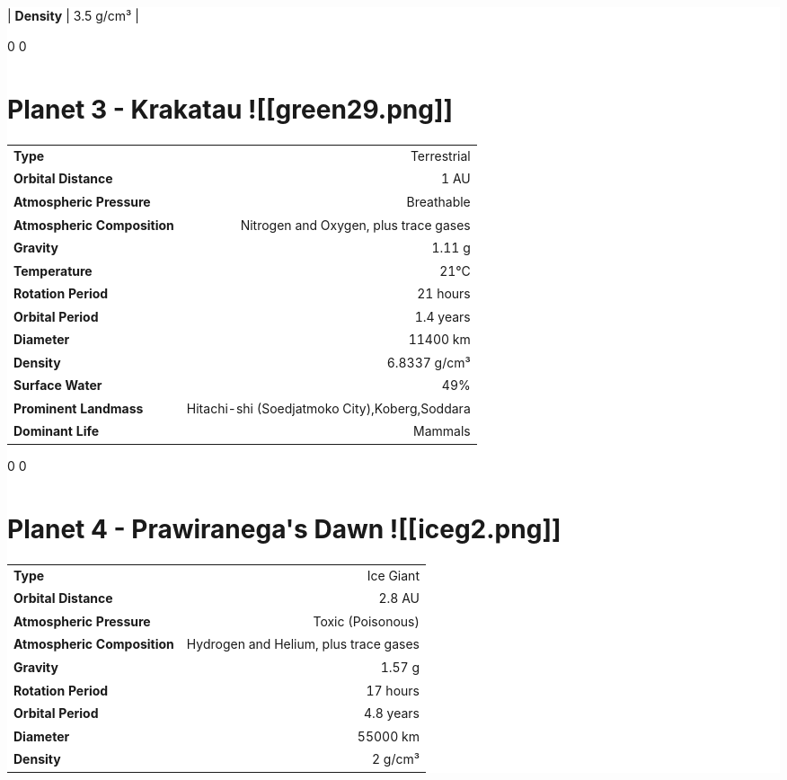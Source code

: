 | **Density**                 |    3.5 g/cm³ |



0
0



# Planet 3 - Krakatau ![[green29.png]]
|                             |                           |
| --------------------------- | -------------------------:|
| **Type**                    |             Terrestrial |
| **Orbital Distance**        |   1 AU |
| **Atmospheric Pressure**    |       Breathable |
| **Atmospheric Composition** |      Nitrogen and Oxygen, plus trace gases |
| **Gravity**                 |        1.11 g |
| **Temperature**             |    21°C |
| **Rotation Period**         |  21 hours |
| **Orbital Period** | 1.4 years |
| **Diameter**                |      11400 km | 
| **Density**                 |    6.8337 g/cm³ |
| **Surface Water**           |           49% | 
| **Prominent Landmass**      |         Hitachi-shi (Soedjatmoko City),Koberg,Soddara | 
| **Dominant Life**           |         Mammals |



0
0



# Planet 4 - Prawiranega's Dawn ![[iceg2.png]]
|                             |                           |
| --------------------------- | -------------------------:|
| **Type**                    |             Ice Giant |
| **Orbital Distance**        |   2.8 AU |
| **Atmospheric Pressure**    |       Toxic (Poisonous) |
| **Atmospheric Composition** |      Hydrogen and Helium, plus trace gases |
| **Gravity**                 |        1.57 g |
| **Rotation Period**         |  17 hours |
| **Orbital Period** | 4.8 years |
| **Diameter**                |      55000 km | 
| **Density**                 |    2 g/cm³ |
